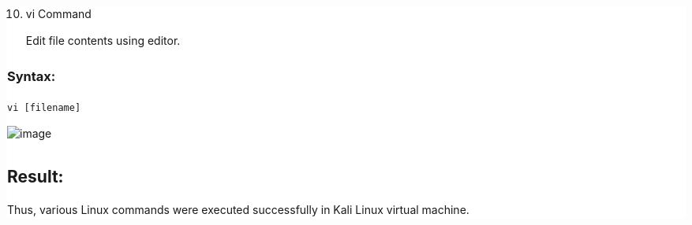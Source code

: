 
10. vi Command

    Edit file contents using editor.

### Syntax: 
```
vi [filename]
```
![image](https://github.com/user-attachments/assets/936b3b56-f233-4e68-8c63-45092ca1019d)


## Result:
Thus, various Linux commands were executed successfully in Kali Linux virtual machine.

